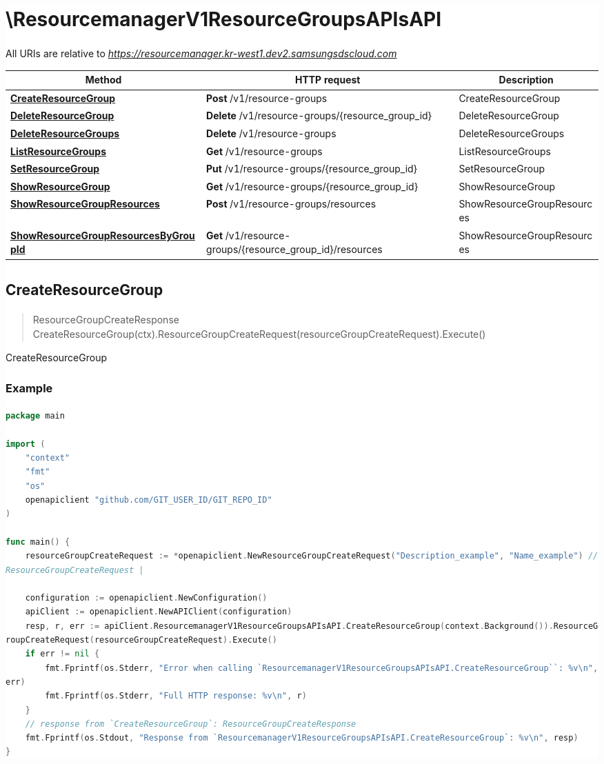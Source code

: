 # \ResourcemanagerV1ResourceGroupsAPIsAPI

All URIs are relative to *https://resourcemanager.kr-west1.dev2.samsungsdscloud.com*

Method | HTTP request | Description
------------- | ------------- | -------------
[**CreateResourceGroup**](ResourcemanagerV1ResourceGroupsAPIsAPI.md#CreateResourceGroup) | **Post** /v1/resource-groups | CreateResourceGroup
[**DeleteResourceGroup**](ResourcemanagerV1ResourceGroupsAPIsAPI.md#DeleteResourceGroup) | **Delete** /v1/resource-groups/{resource_group_id} | DeleteResourceGroup
[**DeleteResourceGroups**](ResourcemanagerV1ResourceGroupsAPIsAPI.md#DeleteResourceGroups) | **Delete** /v1/resource-groups | DeleteResourceGroups
[**ListResourceGroups**](ResourcemanagerV1ResourceGroupsAPIsAPI.md#ListResourceGroups) | **Get** /v1/resource-groups | ListResourceGroups
[**SetResourceGroup**](ResourcemanagerV1ResourceGroupsAPIsAPI.md#SetResourceGroup) | **Put** /v1/resource-groups/{resource_group_id} | SetResourceGroup
[**ShowResourceGroup**](ResourcemanagerV1ResourceGroupsAPIsAPI.md#ShowResourceGroup) | **Get** /v1/resource-groups/{resource_group_id} | ShowResourceGroup
[**ShowResourceGroupResources**](ResourcemanagerV1ResourceGroupsAPIsAPI.md#ShowResourceGroupResources) | **Post** /v1/resource-groups/resources | ShowResourceGroupResources
[**ShowResourceGroupResourcesByGroupId**](ResourcemanagerV1ResourceGroupsAPIsAPI.md#ShowResourceGroupResourcesByGroupId) | **Get** /v1/resource-groups/{resource_group_id}/resources | ShowResourceGroupResources



## CreateResourceGroup

> ResourceGroupCreateResponse CreateResourceGroup(ctx).ResourceGroupCreateRequest(resourceGroupCreateRequest).Execute()

CreateResourceGroup



### Example

```go
package main

import (
	"context"
	"fmt"
	"os"
	openapiclient "github.com/GIT_USER_ID/GIT_REPO_ID"
)

func main() {
	resourceGroupCreateRequest := *openapiclient.NewResourceGroupCreateRequest("Description_example", "Name_example") // ResourceGroupCreateRequest | 

	configuration := openapiclient.NewConfiguration()
	apiClient := openapiclient.NewAPIClient(configuration)
	resp, r, err := apiClient.ResourcemanagerV1ResourceGroupsAPIsAPI.CreateResourceGroup(context.Background()).ResourceGroupCreateRequest(resourceGroupCreateRequest).Execute()
	if err != nil {
		fmt.Fprintf(os.Stderr, "Error when calling `ResourcemanagerV1ResourceGroupsAPIsAPI.CreateResourceGroup``: %v\n", err)
		fmt.Fprintf(os.Stderr, "Full HTTP response: %v\n", r)
	}
	// response from `CreateResourceGroup`: ResourceGroupCreateResponse
	fmt.Fprintf(os.Stdout, "Response from `ResourcemanagerV1ResourceGroupsAPIsAPI.CreateResourceGroup`: %v\n", resp)
}
```
